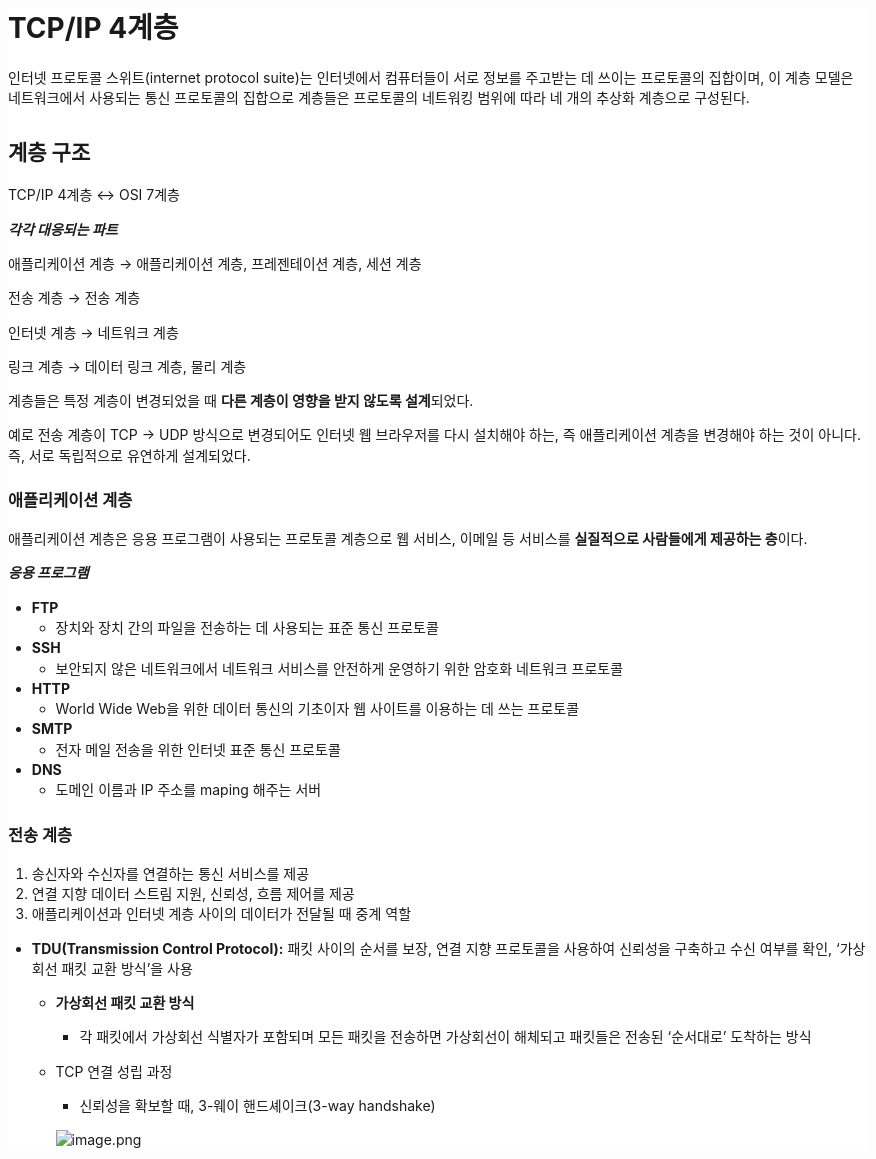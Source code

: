 # TCP/IP 4계층

인터넷 프로토콜 스위트(internet protocol suite)는 인터넷에서 컴퓨터들이 서로 정보를 주고받는 데 쓰이는 프로토콜의 집합이며, 이 계층 모델은 네트워크에서 사용되는 통신 프로토콜의 집합으로 계층들은 프로토콜의 네트워킹 범위에 따라 네 개의 추상화 계층으로 구성된다.  

## 계층 구조

TCP/IP 4계층 ↔ OSI 7계층

***각각 대응되는 파트***

애플리케이션 계층 → 애플리케이션 계층, 프레젠테이션 계층, 세션 계층

전송 계층 → 전송 계층

인터넷 계층 → 네트워크 계층

링크 계층 → 데이터 링크 계층, 물리 계층

계층들은 특정 계층이 변경되었을 때 **다른 계층이 영향을 받지 않도록 설계**되었다. 

예로 전송 계층이 TCP → UDP 방식으로 변경되어도 인터넷 웹 브라우저를 다시 설치해야 하는, 즉 애플리케이션 계층을 변경해야 하는 것이 아니다. 즉, 서로 독립적으로 유연하게 설계되었다. 

### 애플리케이션 계층

애플리케이션 계층은 응용 프로그램이 사용되는 프로토콜 계층으로 웹 서비스, 이메일 등 서비스를 **실질적으로 사람들에게 제공하는 층**이다. 

***응용 프로그램***

- **FTP**
    - 장치와 장치 간의 파일을 전송하는 데 사용되는 표준 통신 프로토콜
- **SSH**
    - 보안되지 않은 네트워크에서 네트워크 서비스를 안전하게 운영하기 위한 암호화 네트워크 프로토콜
- **HTTP**
    - World Wide Web을 위한 데이터 통신의 기초이자 웹 사이트를 이용하는 데 쓰는 프로토콜
- **SMTP**
    - 전자 메일 전송을 위한 인터넷 표준 통신 프로토콜
- **DNS**
    - 도메인 이름과 IP 주소를 maping 해주는 서버

### 전송 계층

1. 송신자와 수신자를 연결하는 통신 서비스를 제공
2. 연결 지향 데이터 스트림 지원, 신뢰성, 흐름 제어를 제공
3. 애플리케이션과 인터넷 계층 사이의 데이터가 전달될 때 중계 역할

- **TDU(Transmission Control Protocol):** 패킷 사이의 순서를 보장, 연결 지향 프로토콜을 사용하여 신뢰성을 구축하고 수신 여부를 확인, ‘가상회선 패킷 교환 방식’을 사용
    - **가상회선 패킷 교환 방식**
        - 각 패킷에서 가상회선 식별자가 포함되며 모든 패킷을 전송하면 가상회선이 해체되고 패킷들은 전송된 ‘순서대로’ 도착하는 방식
    - TCP 연결 성립 과정
        - 신뢰성을 확보할 때, 3-웨이 핸드셰이크(3-way handshake)
        
        ![image.png](attachment:7d92269f-3e99-49f4-811e-1f9733321f52:image.png)
        